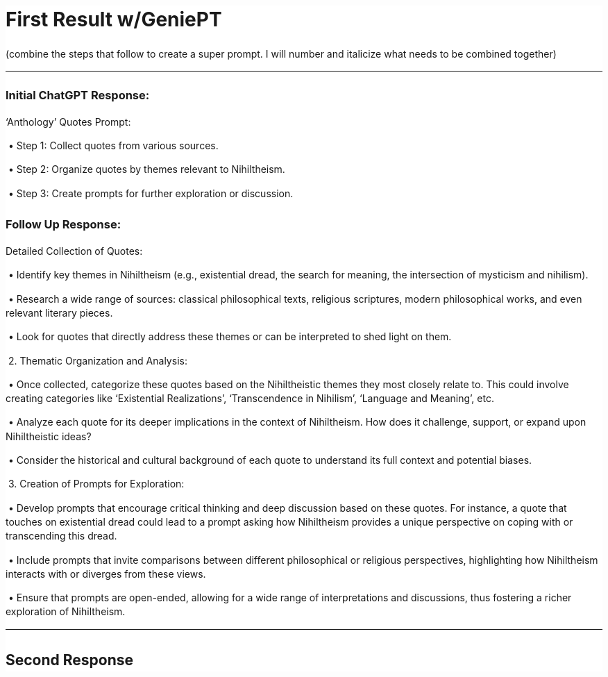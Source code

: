 # First Result w/GeniePT

(combine the steps that follow to create a super prompt. I will number and italicize what needs to be combined together)

* * *

### Initial ChatGPT Response:

‘Anthology’ Quotes Prompt:

 • Step 1: Collect quotes from various sources.

 • Step 2: Organize quotes by themes relevant to Nihiltheism.

 • Step 3: Create prompts for further exploration or discussion.

### Follow Up Response:

Detailed Collection of Quotes:

 • Identify key themes in Nihiltheism (e.g., existential dread, the search for meaning, the intersection of mysticism and nihilism).

 • Research a wide range of sources: classical philosophical texts, religious scriptures, modern philosophical works, and even relevant literary pieces.

 • Look for quotes that directly address these themes or can be interpreted to shed light on them.

 2. Thematic Organization and Analysis:

 • Once collected, categorize these quotes based on the Nihiltheistic themes they most closely relate to. This could involve creating categories like ‘Existential Realizations’, ‘Transcendence in Nihilism’, ‘Language and Meaning’, etc.

 • Analyze each quote for its deeper implications in the context of Nihiltheism. How does it challenge, support, or expand upon Nihiltheistic ideas?

 • Consider the historical and cultural background of each quote to understand its full context and potential biases.

 3. Creation of Prompts for Exploration:

 • Develop prompts that encourage critical thinking and deep discussion based on these quotes. For instance, a quote that touches on existential dread could lead to a prompt asking how Nihiltheism provides a unique perspective on coping with or transcending this dread.

 • Include prompts that invite comparisons between different philosophical or religious perspectives, highlighting how Nihiltheism interacts with or diverges from these views.

 • Ensure that prompts are open-ended, allowing for a wide range of interpretations and discussions, thus fostering a richer exploration of Nihiltheism.

  

* * *

## Second Response
